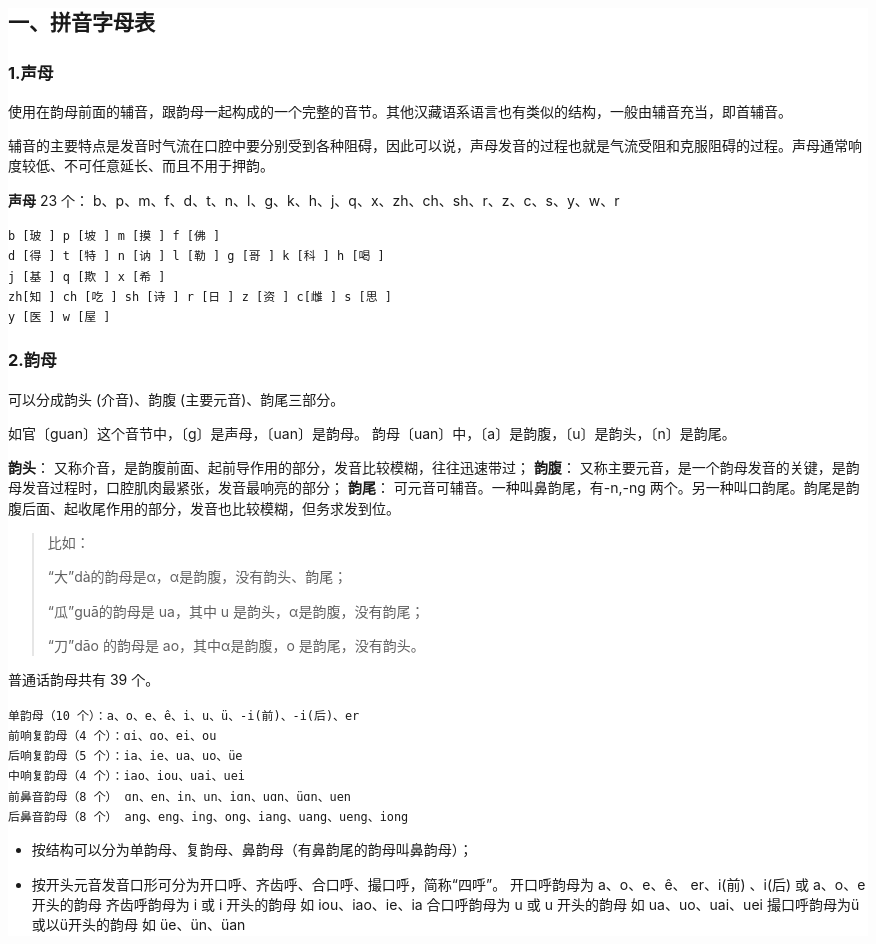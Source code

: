 ## 一、拼音字母表

### 1.声母

使用在韵母前面的辅音，跟韵母一起构成的一个完整的音节。其他汉藏语系语言也有类似的结构，一般由辅音充当，即首辅音。

辅音的主要特点是发音时气流在口腔中要分别受到各种阻碍，因此可以说，声母发音的过程也就是气流受阻和克服阻碍的过程。声母通常响度较低、不可任意延长、而且不用于押韵。

**声母** 23 个：
b、p、m、f、d、t、n、l、g、k、h、j、q、x、zh、ch、sh、r、z、c、s、y、w、r

```
b [玻 ] p [坡 ] m [摸 ] f [佛 ]
d [得 ] t [特 ] n [讷 ] l [勒 ] g [哥 ] k [科 ] h [喝 ]
j [基 ] q [欺 ] x [希 ]
zh[知 ] ch [吃 ] sh [诗 ] r [日 ] z [资 ] c[雌 ] s [思 ]
y [医 ] w [屋 ]
```

### 2.韵母
可以分成韵头 (介音)、韵腹 (主要元音)、韵尾三部分。

如官〔guan〕这个音节中，〔g〕是声母，〔uan〕是韵母。
韵母〔uan〕中，〔a〕是韵腹，〔u〕是韵头，〔n〕是韵尾。

**韵头**：
又称介音，是韵腹前面、起前导作用的部分，发音比较模糊，往往迅速带过；
**韵腹**：
又称主要元音，是一个韵母发音的关键，是韵母发音过程时，口腔肌肉最紧张，发音最响亮的部分；
**韵尾**：
可元音可辅音。一种叫鼻韵尾，有-n,-ng 两个。另一种叫口韵尾。韵尾是韵腹后面、起收尾作用的部分，发音也比较模糊，但务求发到位。

> 比如：
>
> “大”dà的韵母是α，α是韵腹，没有韵头、韵尾；
>
> “瓜”guā的韵母是 ua，其中 u 是韵头，α是韵腹，没有韵尾；
>
> “刀”dāo 的韵母是 ao，其中α是韵腹，o 是韵尾，没有韵头。

普通话韵母共有 39 个。
```
单韵母（10 个）：a、o、e、ê、i、u、ü、-i(前)、-i(后)、er
前响复韵母（4 个）：ɑi、ɑo、ei、ou
后响复韵母（5 个）：ia、ie、ua、uo、üe
中响复韵母（4 个）：iao、iou、uai、uei
前鼻音韵母（8 个） ɑn、en、in、un、iɑn、uɑn、üɑn、uen
后鼻音韵母（8 个） ang、eng、ing、ong、iang、uang、ueng、iong
```
- 按结构可以分为单韵母、复韵母、鼻韵母（有鼻韵尾的韵母叫鼻韵母）；

- 按开头元音发音口形可分为开口呼、齐齿呼、合口呼、撮口呼，简称“四呼”。
  开口呼韵母为 a、o、e、ê、 er、i(前) 、i(后) 或 a、o、e 开头的韵母
  齐齿呼韵母为 i 或 i 开头的韵母 如 iou、iao、ie、ia
  合口呼韵母为 u 或 u 开头的韵母 如 ua、uo、uai、uei
  撮口呼韵母为ü或以ü开头的韵母 如 üe、ün、üan
